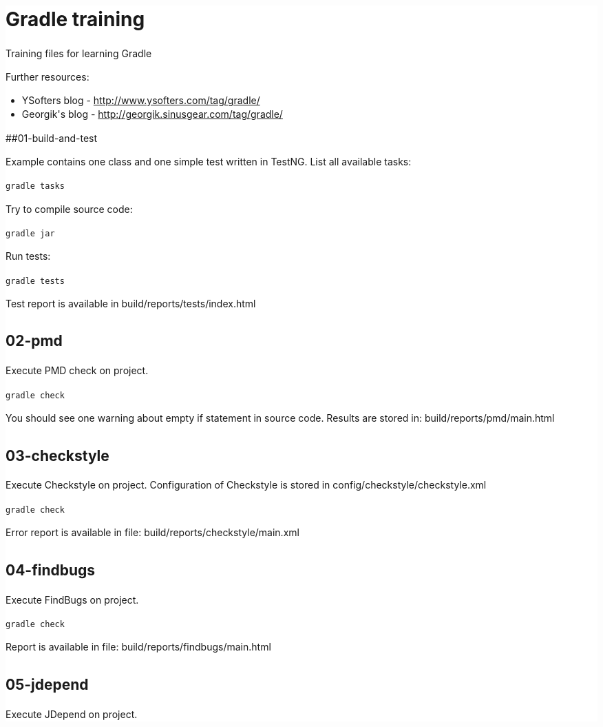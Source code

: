 # Gradle training

Training files for learning Gradle

Further resources:
 - YSofters blog - http://www.ysofters.com/tag/gradle/
 - Georgik's blog - http://georgik.sinusgear.com/tag/gradle/

##01-build-and-test

Example contains one class and one simple test written in TestNG.
List all available tasks:

    gradle tasks

Try to compile source code:

    gradle jar

Run tests:

    gradle tests

Test report is available in build/reports/tests/index.html


## 02-pmd

Execute PMD check on project.

    gradle check

You should see one warning about empty if statement in source code.
Results are stored in: build/reports/pmd/main.html


## 03-checkstyle

Execute Checkstyle on project. Configuration of Checkstyle is stored in config/checkstyle/checkstyle.xml

    gradle check

Error report is available in file: build/reports/checkstyle/main.xml


## 04-findbugs

Execute FindBugs on project.

    gradle check

Report is available in file: build/reports/findbugs/main.html


## 05-jdepend

Execute JDepend on project.
